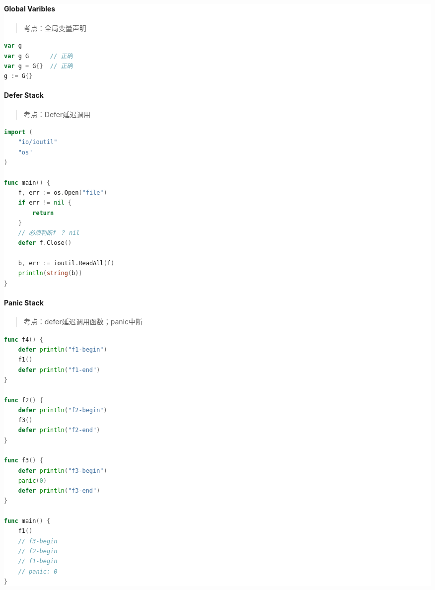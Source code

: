 #### Global Varibles

>   考点：全局变量声明

~~~go
var g
var g G      // 正确
var g = G{}  // 正确
g := G{}
~~~

#### Defer Stack

>   考点：Defer延迟调用

~~~go
import (
	"io/ioutil"
	"os"
)

func main() {
	f, err := os.Open("file")
	if err != nil {
		return
	}
    // 必须判断f ？ nil
	defer f.Close()

	b, err := ioutil.ReadAll(f)
	println(string(b))
}
~~~

#### Panic Stack

>   考点：defer延迟调用函数；panic中断

~~~go
func f4() {
	defer println("f1-begin")
	f1()
	defer println("f1-end")
}

func f2() {
	defer println("f2-begin")
	f3()
	defer println("f2-end")
}

func f3() {
	defer println("f3-begin")
	panic(0)
	defer println("f3-end")
}

func main() {
	f1()
    // f3-begin
	// f2-begin
	// f1-begin
	// panic: 0
}
~~~
